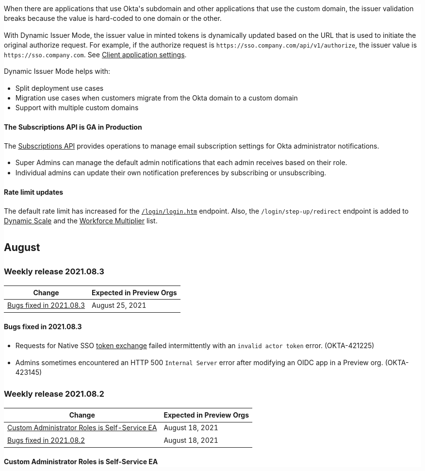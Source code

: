 When there are applications that use Okta's subdomain and other applications that use the custom domain, the issuer validation breaks because the value is hard-coded to one domain or the other.

With Dynamic Issuer Mode, the issuer value in minted tokens is dynamically updated based on the URL that is used to initiate the original authorize request. For example, if the authorize request is `https://sso.company.com/api/v1/authorize`, the issuer value is `https://sso.company.com`. See [Client application settings](/docs/reference/api/apps/#settings-10).

Dynamic Issuer Mode helps with:
* Split deployment use cases
* Migration use cases when customers migrate from the Okta domain to a custom domain
* Support with multiple custom domains 

#### The Subscriptions API is GA in Production

The [Subscriptions API](/docs/reference/api/admin-notifications/) provides operations to manage email subscription settings for Okta administrator notifications.

* Super Admins can manage the default admin notifications that each admin receives based on their role.
* Individual admins can update their own notification preferences by subscribing or unsubscribing. 

#### Rate limit updates

The default rate limit has increased for the [`/login/login.htm`](/docs/reference/rl-global-enduser/) endpoint. Also, the `/login/step-up/redirect` endpoint is added to [Dynamic Scale](/docs/reference/rl-dynamic-scale/) and the [Workforce Multiplier](/docs/reference/rl-additional-limits/#workforce-license-rate-limit-multiplier) list. 

## August

### Weekly release 2021.08.3

| Change                                                                     | Expected in Preview Orgs |
|----------------------------------------------------------------------------|--------------------------|
| [Bugs fixed in 2021.08.3](#bugs-fixed-in-2021-08-3)                          | August 25, 2021          |

#### Bugs fixed in 2021.08.3

* Requests for Native SSO [token exchange](/docs/guides/configure-native-sso/main/#exchange-the-code-for-tokens) failed intermittently with an `invalid actor token` error. (OKTA-421225)

* Admins sometimes encountered an HTTP 500 `Internal Server` error after modifying an OIDC app in a Preview org. (OKTA-423145)

### Weekly release 2021.08.2

| Change                                                                     | Expected in Preview Orgs |
|----------------------------------------------------------------------------|--------------------------|
| [Custom Administrator Roles is Self-Service EA](#custom-administrator-roles-is-self-service-ea) | August 18, 2021 |
| [Bugs fixed in 2021.08.2](#bugs-fixed-in-2021-08-2)                          | August 18, 2021          |

#### Custom Administrator Roles is Self-Service EA
